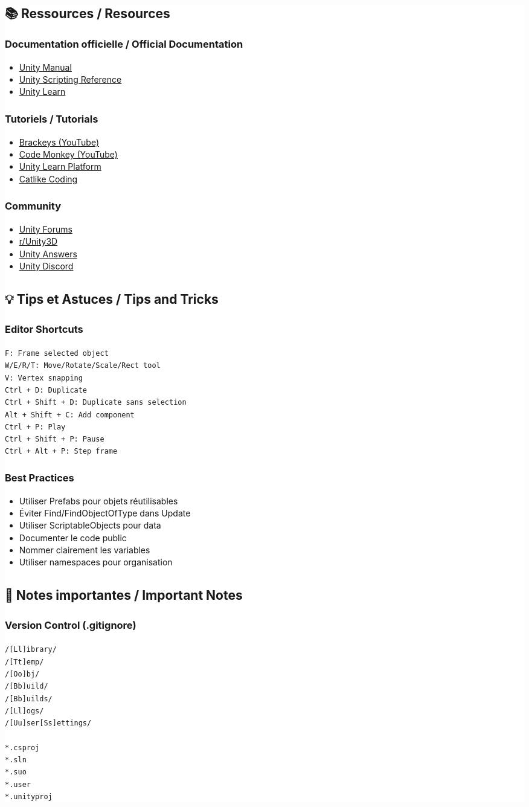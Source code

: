 ## 📚 Ressources / Resources

### Documentation officielle / Official Documentation
- [Unity Manual](https://docs.unity3d.com/Manual/)
- [Unity Scripting Reference](https://docs.unity3d.com/ScriptReference/)
- [Unity Learn](https://learn.unity.com/)

### Tutoriels / Tutorials
- [Brackeys (YouTube)](https://www.youtube.com/c/Brackeys)
- [Code Monkey (YouTube)](https://www.youtube.com/c/CodeMonkeyUnity)
- [Unity Learn Platform](https://learn.unity.com/)
- [Catlike Coding](https://catlikecoding.com/unity/tutorials/)

### Community
- [Unity Forums](https://forum.unity.com/)
- [r/Unity3D](https://www.reddit.com/r/Unity3D/)
- [Unity Answers](https://answers.unity.com/)
- [Unity Discord](https://discord.com/invite/unity)

## 💡 Tips et Astuces / Tips and Tricks

### Editor Shortcuts
```
F: Frame selected object
W/E/R/T: Move/Rotate/Scale/Rect tool
V: Vertex snapping
Ctrl + D: Duplicate
Ctrl + Shift + D: Duplicate sans selection
Alt + Shift + C: Add component
Ctrl + P: Play
Ctrl + Shift + P: Pause
Ctrl + Alt + P: Step frame
```

### Best Practices
- Utiliser Prefabs pour objets réutilisables
- Éviter Find/FindObjectOfType dans Update
- Utiliser ScriptableObjects pour data
- Documenter le code public
- Nommer clairement les variables
- Utiliser namespaces pour organisation

## 📌 Notes importantes / Important Notes

### Version Control (.gitignore)
```
/[Ll]ibrary/
/[Tt]emp/
/[Oo]bj/
/[Bb]uild/
/[Bb]uilds/
/[Ll]ogs/
/[Uu]ser[Ss]ettings/

*.csproj
*.sln
*.suo
*.user
*.unityproj

```